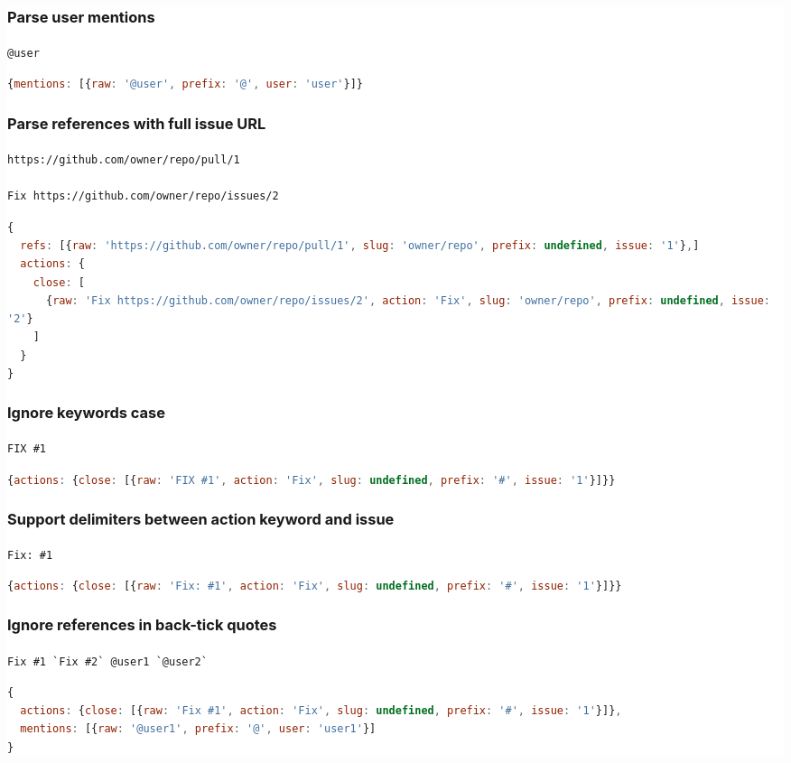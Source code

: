 ### Parse user mentions

```text
@user
```
```js
{mentions: [{raw: '@user', prefix: '@', user: 'user'}]}
```

### Parse references with full issue URL

```text
https://github.com/owner/repo/pull/1

Fix https://github.com/owner/repo/issues/2
```
```js
{
  refs: [{raw: 'https://github.com/owner/repo/pull/1', slug: 'owner/repo', prefix: undefined, issue: '1'},]
  actions: {
    close: [
      {raw: 'Fix https://github.com/owner/repo/issues/2', action: 'Fix', slug: 'owner/repo', prefix: undefined, issue: '2'}
    ]
  }
}
```

### Ignore keywords case

```text
FIX #1
```
```js
{actions: {close: [{raw: 'FIX #1', action: 'Fix', slug: undefined, prefix: '#', issue: '1'}]}}
```

### Support delimiters between action keyword and issue

```text
Fix: #1
```
```js
{actions: {close: [{raw: 'Fix: #1', action: 'Fix', slug: undefined, prefix: '#', issue: '1'}]}}
```

### Ignore references in back-tick quotes

```text
Fix #1 `Fix #2` @user1 `@user2`
```
```js
{
  actions: {close: [{raw: 'Fix #1', action: 'Fix', slug: undefined, prefix: '#', issue: '1'}]},
  mentions: [{raw: '@user1', prefix: '@', user: 'user1'}]
}
```
